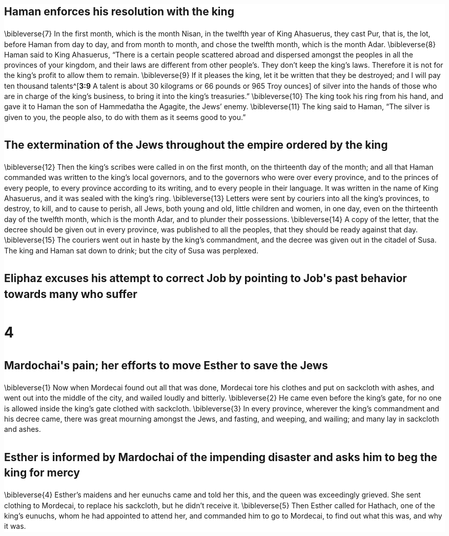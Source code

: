 ## Haman enforces his resolution with the king
\bibleverse{7} In the first month, which is the month Nisan, in the twelfth year of King Ahasuerus, they cast Pur, that is, the lot, before Haman from day to day, and from month to month, and chose the twelfth month, which is the month Adar. \bibleverse{8} Haman said to King Ahasuerus, “There is a certain people scattered abroad and dispersed amongst the peoples in all the provinces of your kingdom, and their laws are different from other people’s. They don’t keep the king’s laws. Therefore it is not for the king’s profit to allow them to remain. \bibleverse{9} If it pleases the king, let it be written that they be destroyed; and I will pay ten thousand talents^[**3:9** A talent is about 30 kilograms or 66 pounds or 965 Troy ounces] of silver into the hands of those who are in charge of the king’s business, to bring it into the king’s treasuries.” \bibleverse{10} The king took his ring from his hand, and gave it to Haman the son of Hammedatha the Agagite, the Jews’ enemy. \bibleverse{11} The king said to Haman, “The silver is given to you, the people also, to do with them as it seems good to you.”

## The extermination of the Jews throughout the empire ordered by the king
\bibleverse{12} Then the king’s scribes were called in on the first month, on the thirteenth day of the month; and all that Haman commanded was written to the king’s local governors, and to the governors who were over every province, and to the princes of every people, to every province according to its writing, and to every people in their language. It was written in the name of King Ahasuerus, and it was sealed with the king’s ring. \bibleverse{13} Letters were sent by couriers into all the king’s provinces, to destroy, to kill, and to cause to perish, all Jews, both young and old, little children and women, in one day, even on the thirteenth day of the twelfth month, which is the month Adar, and to plunder their possessions. \bibleverse{14} A copy of the letter, that the decree should be given out in every province, was published to all the peoples, that they should be ready against that day. \bibleverse{15} The couriers went out in haste by the king’s commandment, and the decree was given out in the citadel of Susa. The king and Haman sat down to drink; but the city of Susa was perplexed. 

## Eliphaz excuses his attempt to correct Job by pointing to Job's past behavior towards many who suffer
# 4 
## Mardochai's pain; her efforts to move Esther to save the Jews
\bibleverse{1} Now when Mordecai found out all that was done, Mordecai tore his clothes and put on sackcloth with ashes, and went out into the middle of the city, and wailed loudly and bitterly. \bibleverse{2} He came even before the king’s gate, for no one is allowed inside the king’s gate clothed with sackcloth. \bibleverse{3} In every province, wherever the king’s commandment and his decree came, there was great mourning amongst the Jews, and fasting, and weeping, and wailing; and many lay in sackcloth and ashes.

## Esther is informed by Mardochai of the impending disaster and asks him to beg the king for mercy
\bibleverse{4} Esther’s maidens and her eunuchs came and told her this, and the queen was exceedingly grieved. She sent clothing to Mordecai, to replace his sackcloth, but he didn’t receive it. \bibleverse{5} Then Esther called for Hathach, one of the king’s eunuchs, whom he had appointed to attend her, and commanded him to go to Mordecai, to find out what this was, and why it was.
